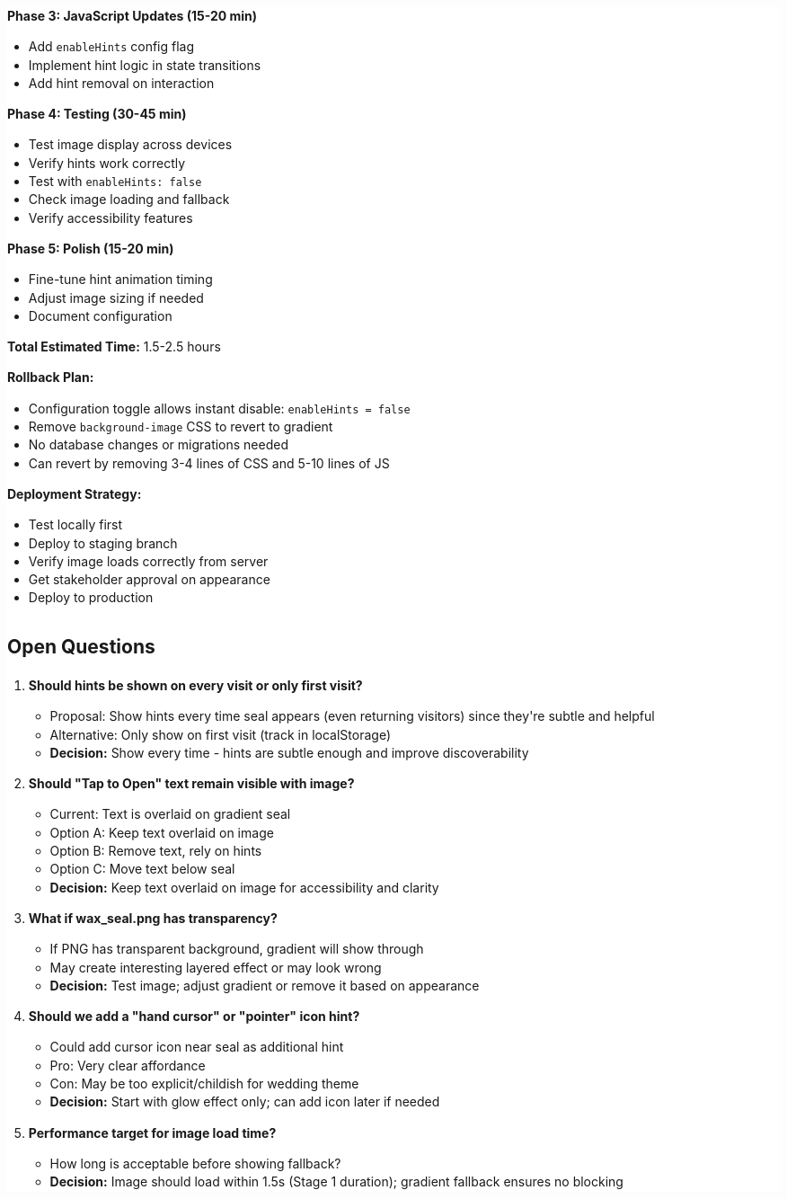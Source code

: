 **Phase 3: JavaScript Updates (15-20 min)**
- Add `enableHints` config flag
- Implement hint logic in state transitions
- Add hint removal on interaction

**Phase 4: Testing (30-45 min)**
- Test image display across devices
- Verify hints work correctly
- Test with `enableHints: false`
- Check image loading and fallback
- Verify accessibility features

**Phase 5: Polish (15-20 min)**
- Fine-tune hint animation timing
- Adjust image sizing if needed
- Document configuration

**Total Estimated Time:** 1.5-2.5 hours

**Rollback Plan:**
- Configuration toggle allows instant disable: `enableHints = false`
- Remove `background-image` CSS to revert to gradient
- No database changes or migrations needed
- Can revert by removing 3-4 lines of CSS and 5-10 lines of JS

**Deployment Strategy:**
- Test locally first
- Deploy to staging branch
- Verify image loads correctly from server
- Get stakeholder approval on appearance
- Deploy to production

## Open Questions

1. **Should hints be shown on every visit or only first visit?**
   - Proposal: Show hints every time seal appears (even returning visitors) since they're subtle and helpful
   - Alternative: Only show on first visit (track in localStorage)
   - **Decision:** Show every time - hints are subtle enough and improve discoverability

2. **Should "Tap to Open" text remain visible with image?**
   - Current: Text is overlaid on gradient seal
   - Option A: Keep text overlaid on image
   - Option B: Remove text, rely on hints
   - Option C: Move text below seal
   - **Decision:** Keep text overlaid on image for accessibility and clarity

3. **What if wax_seal.png has transparency?**
   - If PNG has transparent background, gradient will show through
   - May create interesting layered effect or may look wrong
   - **Decision:** Test image; adjust gradient or remove it based on appearance

4. **Should we add a "hand cursor" or "pointer" icon hint?**
   - Could add cursor icon near seal as additional hint
   - Pro: Very clear affordance
   - Con: May be too explicit/childish for wedding theme
   - **Decision:** Start with glow effect only; can add icon later if needed

5. **Performance target for image load time?**
   - How long is acceptable before showing fallback?
   - **Decision:** Image should load within 1.5s (Stage 1 duration); gradient fallback ensures no blocking
